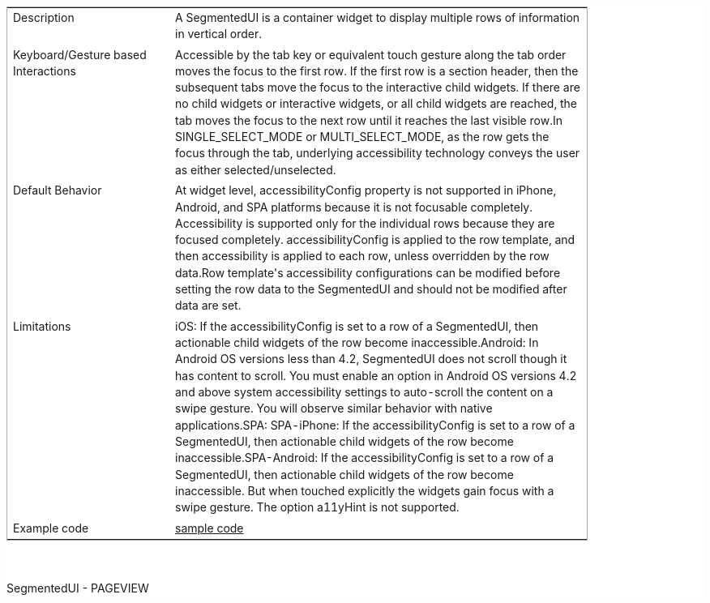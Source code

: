 <table style="caption-side: top;border-left-style: solid;border-left-width: 1px;border-left-color: #a9a9a9;border-right-style: solid;border-right-width: 1px;border-right-color: #a9a9a9;border-top-style: solid;border-top-width: 1px;border-top-color: #a9a9a9;border-bottom-style: solid;border-bottom-width: 1px;border-bottom-color: #a9a9a9;border-spacing: 0px 0px;margin-left: 0;margin-right: auto;width: 717px;mc-table-style: url('Resources/TableStyles/Basic.css');" class="TableStyle-Basic" cellspacing="0"><colgroup><col style="width: 200px;" class="TableStyle-Basic-Column-Column1"><col style="width: 515px;" class="TableStyle-Basic-Column-Column1"></colgroup><tbody><tr class="TableStyle-Basic-Body-Body1"><td class="TableStyle-Basic-BodyE-Column1-Body1">Description</td><td class="TableStyle-Basic-BodyD-Column1-Body1">A SegmentedUI is a container widget to display multiple rows of information in vertical order.</td></tr><tr class="TableStyle-Basic-Body-Body1"><td class="TableStyle-Basic-BodyE-Column1-Body1">Keyboard/Gesture based Interactions</td><td class="TableStyle-Basic-BodyD-Column1-Body1">Accessible by the tab key or equivalent touch gesture along the tab order moves the focus to the first row. If the first row is a section header, then the subsequent tabs move the focus to the interactive child widgets. If there are no child widgets or interactive widgets, or all child widgets are reached, the tab moves the focus to the next row until it reaches the last visible row.In SINGLE_SELECT_MODE or MULTI_SELECT_MODE, as the row gets the focus through the tab, underlying accessibility technology conveys the user as either selected/unselected.</td></tr><tr class="TableStyle-Basic-Body-Body1"><td class="TableStyle-Basic-BodyE-Column1-Body1">Default Behavior</td><td class="TableStyle-Basic-BodyD-Column1-Body1">At widget level, accessibilityConfig property is not supported in iPhone, Android, and SPA platforms because it is not focusable completely. Accessibility is supported only for the individual rows because they are focused completely. accessibilityConfig is applied to the row template, and then accessibility is applied to each row, unless overridden by the row data.Row template's accessibility configurations can be modified before setting the row data to the SegmentedUI and should not be modified after data are set.</td></tr><tr class="TableStyle-Basic-Body-Body1"><td class="TableStyle-Basic-BodyE-Column1-Body1">Limitations</td><td class="TableStyle-Basic-BodyD-Column1-Body1">iOS: If the accessibilityConfig is set to a row of a SegmentedUI, then actionable child widgets of the row become inaccessible.Android: In Android OS versions less than 4.2, SegmentedUI does not scroll though it has content to scroll. You must enable an option in Android OS versions 4.2 and above system accessibility settings to auto-scroll the content on a swipe gesture. You will observe similar behavior with native applications.SPA: SPA-iPhone: If the accessibilityConfig is set to a row of a SegmentedUI, then actionable child widgets of the row become inaccessible.SPA-Android: If the accessibilityConfig is set to a row of a SegmentedUI, then actionable child widgets of the row become inaccessible. But when touched explicitly the widgets gain focus with a swipe gesture. The option a11yHint is not supported.</td></tr><tr class="TableStyle-Basic-Body-Body1"><td class="TableStyle-Basic-BodyB-Column1-Body1">Example code</td><td class="TableStyle-Basic-BodyA-Column1-Body1"><a href="../../../Iris/iris_widget_prog_guide/Content/Segment_Properties.html#accessibilityConfig" target="_blank">sample code</a></td></tr></tbody></table>

 

SegmentedUI - PAGEVIEW
